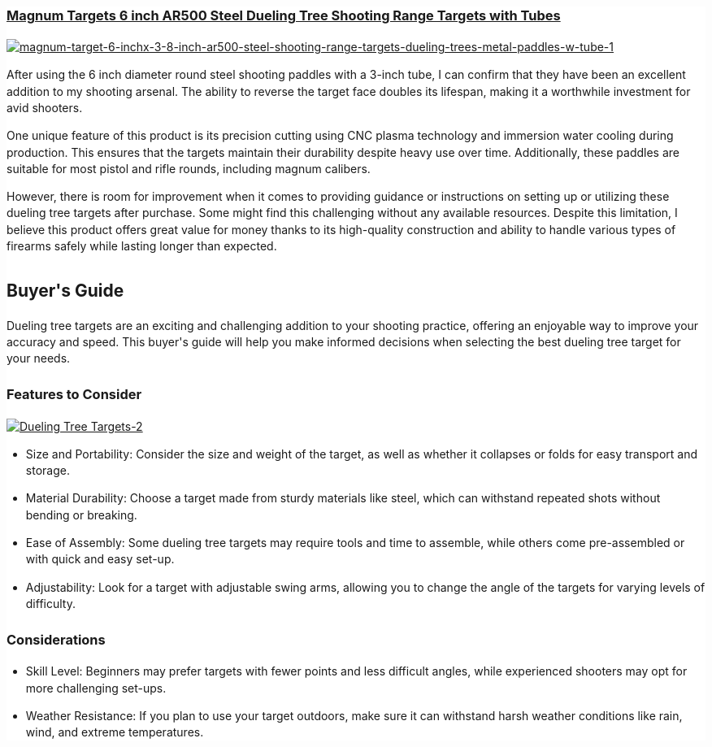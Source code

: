 ### [Magnum Targets 6 inch AR500 Steel Dueling Tree Shooting Range Targets with Tubes](https://serp.ly/@universityofguns/amazon/dueling-tree-targets?utm_source=universityofguns&utm_medium=website&utm_campaign=universityofguns.com&utm_content=dueling-tree-targets&utm_term=magnum-targets-6-inch-ar500-steel-dueling-tree-shooting-range-targets-with-tubes)

<div class="image"><a href="https://serp.ly/@universityofguns/amazon/dueling-tree-targets?utm_source=universityofguns&utm_medium=website&utm_campaign=universityofguns.com&utm_content=dueling-tree-targets&utm_term=magnum-target-6-inchx-3-8-inch-ar500-steel-shooting-range-targets-dueling-trees-metal-paddles-w-tube-1"><img alt="magnum-target-6-inchx-3-8-inch-ar500-steel-shooting-range-targets-dueling-trees-metal-paddles-w-tube-1" src="https://imagedelivery.net/vy2bglCGN6hEeWOnSe2c7A/magnum-target-6-inchx-3-8-inch-ar500-steel-shooting-range-targets-dueling-trees-metal-paddles-w-tube-1/public"/></a></div>

After using the 6 inch diameter round steel shooting paddles with a 3-inch tube, I can confirm that they have been an excellent addition to my shooting arsenal. The ability to reverse the target face doubles its lifespan, making it a worthwhile investment for avid shooters.

One unique feature of this product is its precision cutting using CNC plasma technology and immersion water cooling during production. This ensures that the targets maintain their durability despite heavy use over time. Additionally, these paddles are suitable for most pistol and rifle rounds, including magnum calibers.

However, there is room for improvement when it comes to providing guidance or instructions on setting up or utilizing these dueling tree targets after purchase. Some might find this challenging without any available resources. Despite this limitation, I believe this product offers great value for money thanks to its high-quality construction and ability to handle various types of firearms safely while lasting longer than expected.

## Buyer's Guide

Dueling tree targets are an exciting and challenging addition to your shooting practice, offering an enjoyable way to improve your accuracy and speed. This buyer's guide will help you make informed decisions when selecting the best dueling tree target for your needs.

### Features to Consider

<div><a href="https://serp.ly/@universityofguns/amazon/dueling-tree-targets?utm_source=universityofguns&utm_medium=website&utm_campaign=universityofguns.com&utm_content=dueling-tree-targets&utm_term=dueling-tree-targets-2"><img src="https://imagedelivery.net/vy2bglCGN6hEeWOnSe2c7A/Dueling+Tree+Targets-2/public" alt="Dueling Tree Targets-2"></a></div>

- Size and Portability: Consider the size and weight of the target, as well as whether it collapses or folds for easy transport and storage.

- Material Durability: Choose a target made from sturdy materials like steel, which can withstand repeated shots without bending or breaking.

- Ease of Assembly: Some dueling tree targets may require tools and time to assemble, while others come pre-assembled or with quick and easy set-up.

- Adjustability: Look for a target with adjustable swing arms, allowing you to change the angle of the targets for varying levels of difficulty.

### Considerations

- Skill Level: Beginners may prefer targets with fewer points and less difficult angles, while experienced shooters may opt for more challenging set-ups.

- Weather Resistance: If you plan to use your target outdoors, make sure it can withstand harsh weather conditions like rain, wind, and extreme temperatures.
